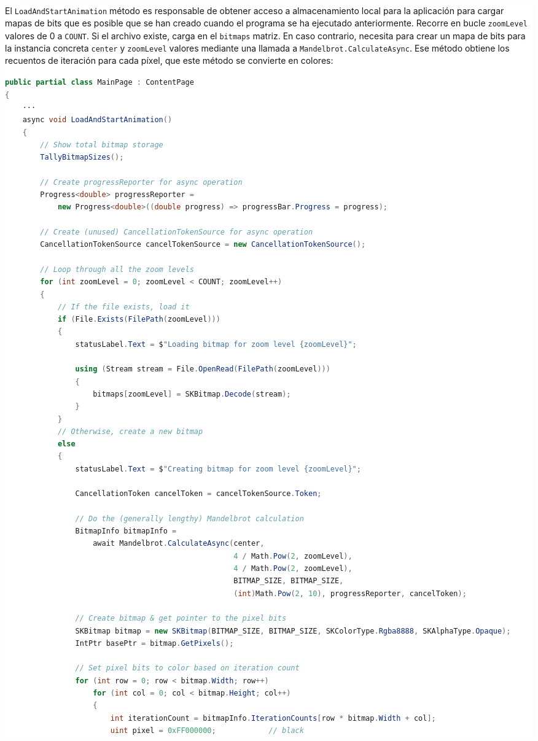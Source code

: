 El `LoadAndStartAnimation` método es responsable de obtener acceso a almacenamiento local para la aplicación para cargar mapas de bits que es posible que se han creado cuando el programa se ha ejecutado anteriormente. Recorre en bucle `zoomLevel` valores de 0 a `COUNT`. Si el archivo existe, carga en el `bitmaps` matriz. En caso contrario, necesita para crear un mapa de bits para la instancia concreta `center` y `zoomLevel` valores mediante una llamada a `Mandelbrot.CalculateAsync`. Ese método obtiene los recuentos de iteración para cada píxel, que este método se convierte en colores:

```csharp
public partial class MainPage : ContentPage
{
    ···
    async void LoadAndStartAnimation()
    {
        // Show total bitmap storage
        TallyBitmapSizes();

        // Create progressReporter for async operation
        Progress<double> progressReporter =
            new Progress<double>((double progress) => progressBar.Progress = progress);

        // Create (unused) CancellationTokenSource for async operation
        CancellationTokenSource cancelTokenSource = new CancellationTokenSource();

        // Loop through all the zoom levels
        for (int zoomLevel = 0; zoomLevel < COUNT; zoomLevel++)
        {
            // If the file exists, load it
            if (File.Exists(FilePath(zoomLevel)))
            {
                statusLabel.Text = $"Loading bitmap for zoom level {zoomLevel}";

                using (Stream stream = File.OpenRead(FilePath(zoomLevel)))
                {
                    bitmaps[zoomLevel] = SKBitmap.Decode(stream);
                }
            }
            // Otherwise, create a new bitmap
            else
            {
                statusLabel.Text = $"Creating bitmap for zoom level {zoomLevel}";

                CancellationToken cancelToken = cancelTokenSource.Token;

                // Do the (generally lengthy) Mandelbrot calculation
                BitmapInfo bitmapInfo =
                    await Mandelbrot.CalculateAsync(center,
                                                    4 / Math.Pow(2, zoomLevel),
                                                    4 / Math.Pow(2, zoomLevel),
                                                    BITMAP_SIZE, BITMAP_SIZE,
                                                    (int)Math.Pow(2, 10), progressReporter, cancelToken);

                // Create bitmap & get pointer to the pixel bits
                SKBitmap bitmap = new SKBitmap(BITMAP_SIZE, BITMAP_SIZE, SKColorType.Rgba8888, SKAlphaType.Opaque);
                IntPtr basePtr = bitmap.GetPixels();

                // Set pixel bits to color based on iteration count
                for (int row = 0; row < bitmap.Width; row++)
                    for (int col = 0; col < bitmap.Height; col++)
                    {
                        int iterationCount = bitmapInfo.IterationCounts[row * bitmap.Width + col];
                        uint pixel = 0xFF000000;            // black

```